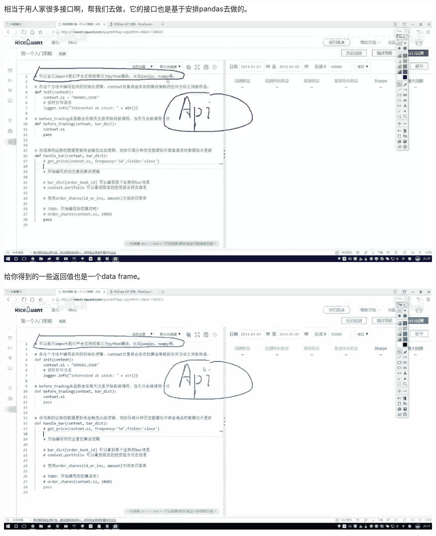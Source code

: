 相当于用人家很多接口啊，帮我们去做，它的接口也是基于安排pandas去做的。

![](img/176b001e6d632f5bea446734264bc7ab_209.png)

给你得到的一些返回值也是一个data frame。

![](img/176b001e6d632f5bea446734264bc7ab_211.png)
